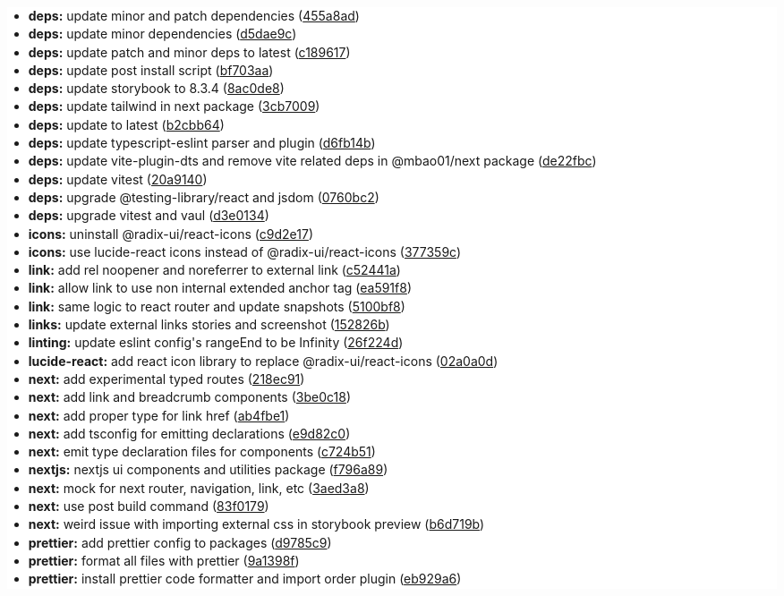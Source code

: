 * **deps:** update minor and patch dependencies ([455a8ad](https://github.com/mbao01/mbao01/commit/455a8adec35b10e9aa66f587e369828ce12722c5))
* **deps:** update minor dependencies ([d5dae9c](https://github.com/mbao01/mbao01/commit/d5dae9cb08a6ad82530e050491e3401ab1618b22))
* **deps:** update patch and minor deps to latest ([c189617](https://github.com/mbao01/mbao01/commit/c1896175281fc7f6e66af353bbce84f2d5915227))
* **deps:** update post install script ([bf703aa](https://github.com/mbao01/mbao01/commit/bf703aa242e2cd0ccdaf7f932bacf5901d7fc702))
* **deps:** update storybook to 8.3.4 ([8ac0de8](https://github.com/mbao01/mbao01/commit/8ac0de80967d92fd2263225b9148e6b176616649))
* **deps:** update tailwind in next package ([3cb7009](https://github.com/mbao01/mbao01/commit/3cb7009f5b4102a0939ac4f851e828ec58b6d99d))
* **deps:** update to latest ([b2cbb64](https://github.com/mbao01/mbao01/commit/b2cbb642fff072da472638ad738d544dc63e7910))
* **deps:** update typescript-eslint parser and plugin ([d6fb14b](https://github.com/mbao01/mbao01/commit/d6fb14bee93e060f6994db1f291c02312c5789dc))
* **deps:** update vite-plugin-dts and remove vite related deps in @mbao01/next package ([de22fbc](https://github.com/mbao01/mbao01/commit/de22fbca1b5b82ae0e39e8951e0aaebe7bff8237))
* **deps:** update vitest ([20a9140](https://github.com/mbao01/mbao01/commit/20a91404b7eb9ace683c93872dd9f3c45c6005fc))
* **deps:** upgrade @testing-library/react and jsdom ([0760bc2](https://github.com/mbao01/mbao01/commit/0760bc2d8f7aa46f2a77830faea62808e7c621f5))
* **deps:** upgrade vitest and vaul ([d3e0134](https://github.com/mbao01/mbao01/commit/d3e013462832f11db0ef5b5a25f442a5827ef8d4))
* **icons:** uninstall @radix-ui/react-icons ([c9d2e17](https://github.com/mbao01/mbao01/commit/c9d2e1742715637277e6bbbe9945a33059bf59b1))
* **icons:** use lucide-react icons instead of @radix-ui/react-icons ([377359c](https://github.com/mbao01/mbao01/commit/377359c76b698167eecbc25139af8474f93a1ba1))
* **link:** add rel noopener and noreferrer to external link ([c52441a](https://github.com/mbao01/mbao01/commit/c52441aa44ba971467ad638dec8aff748a56a046))
* **link:** allow link to use non internal extended anchor tag ([ea591f8](https://github.com/mbao01/mbao01/commit/ea591f8993cab8c3c8f91b613c474ef5386c5d85))
* **link:** same logic to react router and update snapshots ([5100bf8](https://github.com/mbao01/mbao01/commit/5100bf8379a4f2c602b354d69bb5d1a054229e50))
* **links:** update external links stories and screenshot ([152826b](https://github.com/mbao01/mbao01/commit/152826b4b1af826308703bab56b3ff89659a1906))
* **linting:** update eslint config's rangeEnd to be Infinity ([26f224d](https://github.com/mbao01/mbao01/commit/26f224def78415c8239fe370fd00526568624e74))
* **lucide-react:** add react icon library to replace @radix-ui/react-icons ([02a0a0d](https://github.com/mbao01/mbao01/commit/02a0a0dc65d05631efdfadaec30ab4db2f58db47))
* **next:** add experimental typed routes ([218ec91](https://github.com/mbao01/mbao01/commit/218ec91aed459ba1ffcdeed5abc260327c01bce0))
* **next:** add link and breadcrumb components ([3be0c18](https://github.com/mbao01/mbao01/commit/3be0c18104fb7dc5fe01097ed3ed94087bc14013))
* **next:** add proper type for link href ([ab4fbe1](https://github.com/mbao01/mbao01/commit/ab4fbe181996f75f11bd0efced2b99f54b9d0b3c))
* **next:** add tsconfig for emitting declarations ([e9d82c0](https://github.com/mbao01/mbao01/commit/e9d82c092bc5d6c44edcd5f6884a1f1aa9385664))
* **next:** emit type declaration files for components ([c724b51](https://github.com/mbao01/mbao01/commit/c724b5172fc3eb9c72ad2f4c0cd8dbff05538169))
* **nextjs:** nextjs ui components and utilities package ([f796a89](https://github.com/mbao01/mbao01/commit/f796a89e290cb12e4176e01784ff813636e1635c))
* **next:** mock for next router, navigation, link, etc ([3aed3a8](https://github.com/mbao01/mbao01/commit/3aed3a833f6f831cf9562787e71b6d1757fb3603))
* **next:** use post build command ([83f0179](https://github.com/mbao01/mbao01/commit/83f01795f8a5991749d5b34e0b607f11850880af))
* **next:** weird issue with importing external css in storybook preview ([b6d719b](https://github.com/mbao01/mbao01/commit/b6d719b981de0d5014040f7cf21bf06577d870f7))
* **prettier:** add prettier config to packages ([d9785c9](https://github.com/mbao01/mbao01/commit/d9785c925559a9908a3157cda06f3b82788b58e1))
* **prettier:** format all files with prettier ([9a1398f](https://github.com/mbao01/mbao01/commit/9a1398f41c96ed915a438faae3656e15666bfab9))
* **prettier:** install prettier code formatter and import order plugin ([eb929a6](https://github.com/mbao01/mbao01/commit/eb929a6b5a61b6ecbe814b070fc2c87bebb5ca2c))